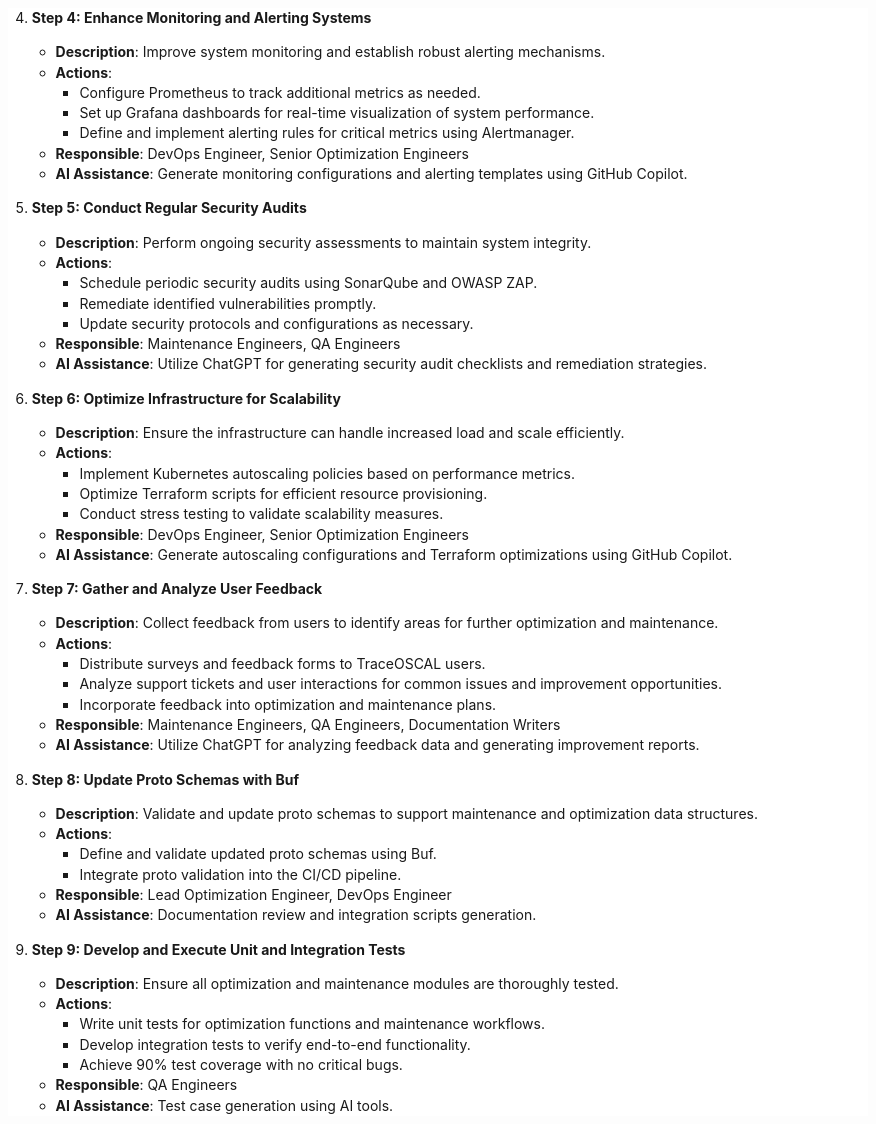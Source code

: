4. **Step 4: Enhance Monitoring and Alerting Systems**
   - **Description**: Improve system monitoring and establish robust alerting mechanisms.
   - **Actions**:
     - Configure Prometheus to track additional metrics as needed.
     - Set up Grafana dashboards for real-time visualization of system performance.
     - Define and implement alerting rules for critical metrics using Alertmanager.
   - **Responsible**: DevOps Engineer, Senior Optimization Engineers
   - **AI Assistance**: Generate monitoring configurations and alerting templates using GitHub Copilot.

5. **Step 5: Conduct Regular Security Audits**
   - **Description**: Perform ongoing security assessments to maintain system integrity.
   - **Actions**:
     - Schedule periodic security audits using SonarQube and OWASP ZAP.
     - Remediate identified vulnerabilities promptly.
     - Update security protocols and configurations as necessary.
   - **Responsible**: Maintenance Engineers, QA Engineers
   - **AI Assistance**: Utilize ChatGPT for generating security audit checklists and remediation strategies.

6. **Step 6: Optimize Infrastructure for Scalability**
   - **Description**: Ensure the infrastructure can handle increased load and scale efficiently.
   - **Actions**:
     - Implement Kubernetes autoscaling policies based on performance metrics.
     - Optimize Terraform scripts for efficient resource provisioning.
     - Conduct stress testing to validate scalability measures.
   - **Responsible**: DevOps Engineer, Senior Optimization Engineers
   - **AI Assistance**: Generate autoscaling configurations and Terraform optimizations using GitHub Copilot.

7. **Step 7: Gather and Analyze User Feedback**
   - **Description**: Collect feedback from users to identify areas for further optimization and maintenance.
   - **Actions**:
     - Distribute surveys and feedback forms to TraceOSCAL users.
     - Analyze support tickets and user interactions for common issues and improvement opportunities.
     - Incorporate feedback into optimization and maintenance plans.
   - **Responsible**: Maintenance Engineers, QA Engineers, Documentation Writers
   - **AI Assistance**: Utilize ChatGPT for analyzing feedback data and generating improvement reports.

8. **Step 8: Update Proto Schemas with Buf**
   - **Description**: Validate and update proto schemas to support maintenance and optimization data structures.
   - **Actions**:
     - Define and validate updated proto schemas using Buf.
     - Integrate proto validation into the CI/CD pipeline.
   - **Responsible**: Lead Optimization Engineer, DevOps Engineer
   - **AI Assistance**: Documentation review and integration scripts generation.

9. **Step 9: Develop and Execute Unit and Integration Tests**
   - **Description**: Ensure all optimization and maintenance modules are thoroughly tested.
   - **Actions**:
     - Write unit tests for optimization functions and maintenance workflows.
     - Develop integration tests to verify end-to-end functionality.
     - Achieve 90% test coverage with no critical bugs.
   - **Responsible**: QA Engineers
   - **AI Assistance**: Test case generation using AI tools.
